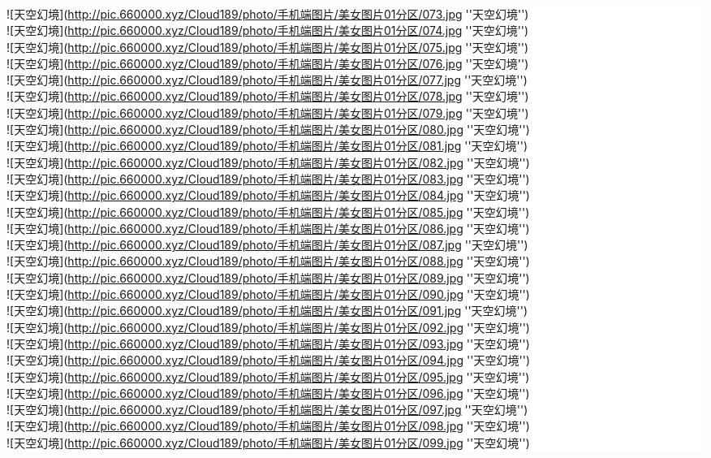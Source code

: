 ![天空幻境](http://pic.660000.xyz/Cloud189/photo/手机端图片/美女图片01分区/073.jpg ''天空幻境'') <br>
![天空幻境](http://pic.660000.xyz/Cloud189/photo/手机端图片/美女图片01分区/074.jpg ''天空幻境'') <br>
![天空幻境](http://pic.660000.xyz/Cloud189/photo/手机端图片/美女图片01分区/075.jpg ''天空幻境'') <br>
![天空幻境](http://pic.660000.xyz/Cloud189/photo/手机端图片/美女图片01分区/076.jpg ''天空幻境'') <br>
![天空幻境](http://pic.660000.xyz/Cloud189/photo/手机端图片/美女图片01分区/077.jpg ''天空幻境'') <br>
![天空幻境](http://pic.660000.xyz/Cloud189/photo/手机端图片/美女图片01分区/078.jpg ''天空幻境'') <br>
![天空幻境](http://pic.660000.xyz/Cloud189/photo/手机端图片/美女图片01分区/079.jpg ''天空幻境'') <br>
![天空幻境](http://pic.660000.xyz/Cloud189/photo/手机端图片/美女图片01分区/080.jpg ''天空幻境'') <br>
![天空幻境](http://pic.660000.xyz/Cloud189/photo/手机端图片/美女图片01分区/081.jpg ''天空幻境'') <br>
![天空幻境](http://pic.660000.xyz/Cloud189/photo/手机端图片/美女图片01分区/082.jpg ''天空幻境'') <br>
![天空幻境](http://pic.660000.xyz/Cloud189/photo/手机端图片/美女图片01分区/083.jpg ''天空幻境'') <br>
![天空幻境](http://pic.660000.xyz/Cloud189/photo/手机端图片/美女图片01分区/084.jpg ''天空幻境'') <br>
![天空幻境](http://pic.660000.xyz/Cloud189/photo/手机端图片/美女图片01分区/085.jpg ''天空幻境'') <br>
![天空幻境](http://pic.660000.xyz/Cloud189/photo/手机端图片/美女图片01分区/086.jpg ''天空幻境'') <br>
![天空幻境](http://pic.660000.xyz/Cloud189/photo/手机端图片/美女图片01分区/087.jpg ''天空幻境'') <br>
![天空幻境](http://pic.660000.xyz/Cloud189/photo/手机端图片/美女图片01分区/088.jpg ''天空幻境'') <br>
![天空幻境](http://pic.660000.xyz/Cloud189/photo/手机端图片/美女图片01分区/089.jpg ''天空幻境'') <br>
![天空幻境](http://pic.660000.xyz/Cloud189/photo/手机端图片/美女图片01分区/090.jpg ''天空幻境'') <br>
![天空幻境](http://pic.660000.xyz/Cloud189/photo/手机端图片/美女图片01分区/091.jpg ''天空幻境'') <br>
![天空幻境](http://pic.660000.xyz/Cloud189/photo/手机端图片/美女图片01分区/092.jpg ''天空幻境'') <br>
![天空幻境](http://pic.660000.xyz/Cloud189/photo/手机端图片/美女图片01分区/093.jpg ''天空幻境'') <br>
![天空幻境](http://pic.660000.xyz/Cloud189/photo/手机端图片/美女图片01分区/094.jpg ''天空幻境'') <br>
![天空幻境](http://pic.660000.xyz/Cloud189/photo/手机端图片/美女图片01分区/095.jpg ''天空幻境'') <br>
![天空幻境](http://pic.660000.xyz/Cloud189/photo/手机端图片/美女图片01分区/096.jpg ''天空幻境'') <br>
![天空幻境](http://pic.660000.xyz/Cloud189/photo/手机端图片/美女图片01分区/097.jpg ''天空幻境'') <br>
![天空幻境](http://pic.660000.xyz/Cloud189/photo/手机端图片/美女图片01分区/098.jpg ''天空幻境'') <br>
![天空幻境](http://pic.660000.xyz/Cloud189/photo/手机端图片/美女图片01分区/099.jpg ''天空幻境'') <br>